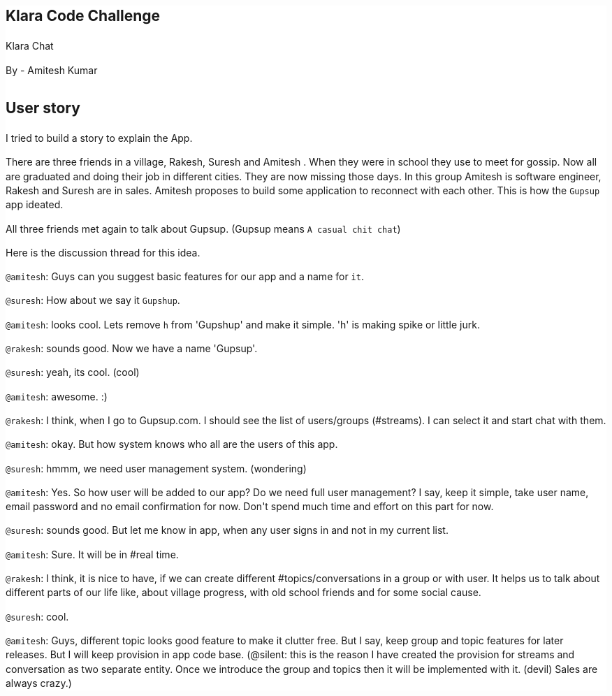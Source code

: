## Klara Code Challenge

Klara Chat

By - Amitesh Kumar 


## User story

I tried to build a story to explain the App.


There are three friends in a village, Rakesh, Suresh and Amitesh . When they were in school they use to meet for gossip. Now all are graduated and doing their job in different cities. They are now missing those days. In this group Amitesh is software engineer, Rakesh and Suresh are in sales. Amitesh proposes to build some application to reconnect with each other. This is how the `Gupsup` app ideated. 

All three friends met again to talk about Gupsup. (Gupsup means `A casual chit chat`)

Here is the discussion thread for this idea.


`@amitesh`: Guys can you suggest basic features for our app and a name for `it`. 

`@suresh`: How about we say it `Gupshup`.

`@amitesh`: looks cool. Lets remove `h` from 'Gupshup' and make it simple. 'h' is making spike or little jurk.

`@rakesh`: sounds good. Now we have a name 'Gupsup'.

`@suresh`: yeah, its cool. (cool)

`@amitesh`: awesome. :)

`@rakesh`: I think, when I go to Gupsup.com. I should see the list of users/groups (#streams). I can select it and start chat with them.

`@amitesh`: okay. But how system knows who all are the users of this app. 

`@suresh`: hmmm, we need user management system. (wondering)

`@amitesh`: Yes. So how user will be added to our app? Do we need full user management? I say, keep it simple, take user name, email password and no email confirmation for now. Don't spend much time and effort on this part for now.

`@suresh`: sounds good. But let me know in app, when any user signs in and not in my current list.

`@amitesh`: Sure. It will be in #real time.

`@rakesh`: I think, it is nice to have, if we can create different #topics/conversations in a group or with user. It helps us to talk about different parts of our life like, about village progress, with old school friends and for some social cause.

`@suresh`: cool.

`@amitesh`: Guys, different topic looks good feature to make it clutter free. But I say, keep group and topic features for later releases. But I will keep provision in app code base. (@silent: this is the reason I have created the provision for streams and conversation as two separate entity. Once we introduce the group and topics then it will be implemented with it. (devil) Sales are always crazy.)
